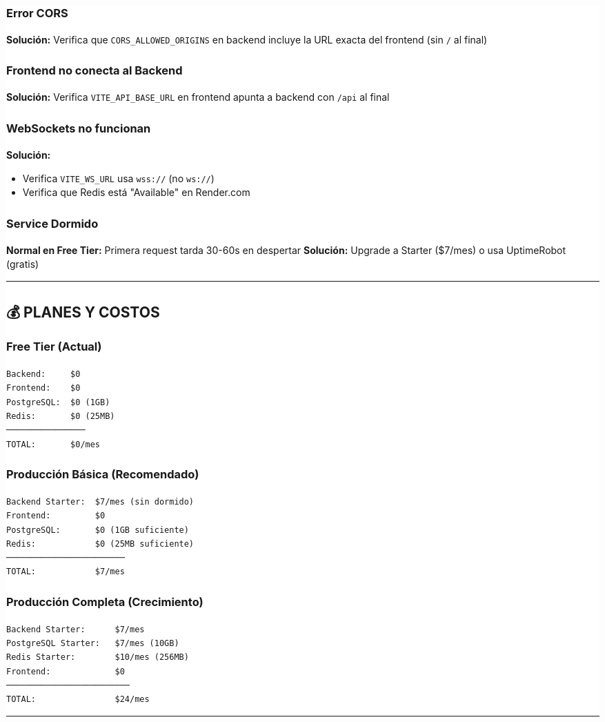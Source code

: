 ### Error CORS
**Solución:** Verifica que `CORS_ALLOWED_ORIGINS` en backend incluye la URL exacta del frontend (sin `/` al final)

### Frontend no conecta al Backend
**Solución:** Verifica `VITE_API_BASE_URL` en frontend apunta a backend con `/api` al final

### WebSockets no funcionan
**Solución:**
- Verifica `VITE_WS_URL` usa `wss://` (no `ws://`)
- Verifica que Redis está "Available" en Render.com

### Service Dormido
**Normal en Free Tier:** Primera request tarda 30-60s en despertar
**Solución:** Upgrade a Starter ($7/mes) o usa UptimeRobot (gratis)

---

## 💰 PLANES Y COSTOS

### Free Tier (Actual)
```
Backend:     $0
Frontend:    $0
PostgreSQL:  $0 (1GB)
Redis:       $0 (25MB)
────────────────
TOTAL:       $0/mes
```

### Producción Básica (Recomendado)
```
Backend Starter:  $7/mes (sin dormido)
Frontend:         $0
PostgreSQL:       $0 (1GB suficiente)
Redis:            $0 (25MB suficiente)
────────────────────────
TOTAL:            $7/mes
```

### Producción Completa (Crecimiento)
```
Backend Starter:      $7/mes
PostgreSQL Starter:   $7/mes (10GB)
Redis Starter:        $10/mes (256MB)
Frontend:             $0
─────────────────────────
TOTAL:                $24/mes
```

---